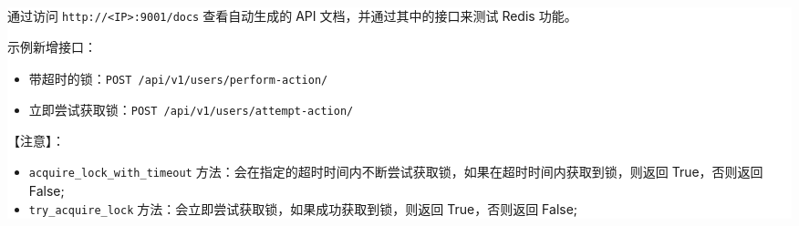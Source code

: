 通过访问 `http://<IP>:9001/docs` 查看自动生成的 API 文档，并通过其中的接口来测试 Redis 功能。

示例新增接口：

* 带超时的锁：`POST /api/v1/users/perform-action/`

* 立即尝试获取锁：`POST /api/v1/users/attempt-action/` 
 
【注意】：
* `acquire_lock_with_timeout` 方法：会在指定的超时时间内不断尝试获取锁，如果在超时时间内获取到锁，则返回 True，否则返回 False;  
* `try_acquire_lock` 方法：会立即尝试获取锁，如果成功获取到锁，则返回 True，否则返回 False;